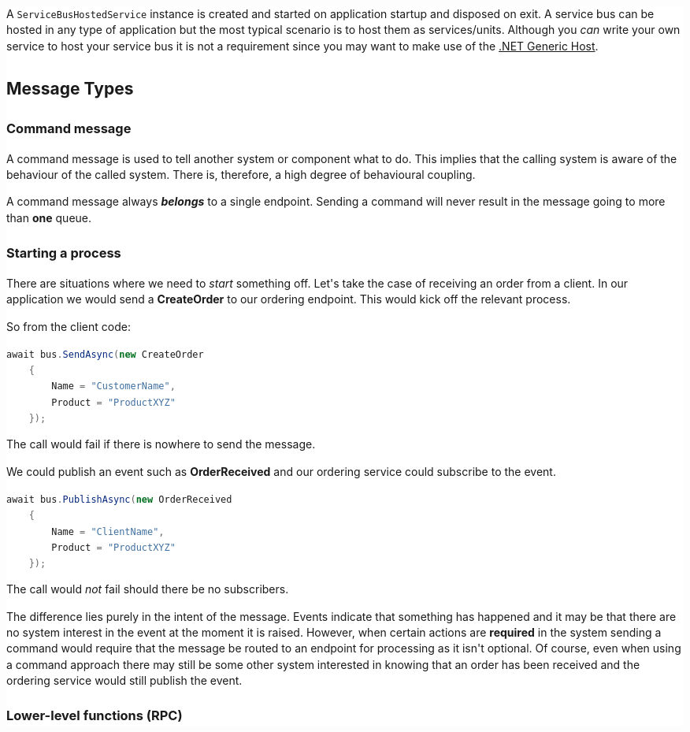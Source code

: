 A `ServiceBusHostedService` instance is created and started on application startup and disposed on exit.  A service bus can be hosted in any type of application but the most typical scenario is to host them as services/units.  Although you _can_ write your own service to host your service bus it is not a requirement since you may want to make use of the [.NET Generic Host](https://docs.microsoft.com/en-us/dotnet/core/extensions/generic-host).

## Message Types

### Command message

A command message is used to tell another system or component what to do.  This implies that the calling system is aware of the behaviour of the called system.  There is, therefore, a high degree of behavioural coupling.

A command message always _**belongs**_ to a single endpoint.  Sending a command will never result in the message going to more than **one** queue.

### Starting a process

There are situations where we need to _start_ something off.  Let's take the case of receiving an order from a client.  In our application we would send a **CreateOrder** to our ordering endpoint.  This would kick off the relevant process.

So from the client code:

``` c#
await bus.SendAsync(new CreateOrder
    {
        Name = "CustomerName",
        Product = "ProductXYZ"
    });
```

The call would fail if there is nowhere to send the message.

We could publish an event such as **OrderReceived** and our ordering service could subscribe to the event.

```c#
await bus.PublishAsync(new OrderReceived
    {
        Name = "ClientName",
        Product = "ProductXYZ"
    });
```

The call would *not* fail should there be no subscribers.  

The difference lies purely in the intent of the message.  Events indicate that something has happened and it may be that there are no system interest in the event at the moment it is raised.  However, when certain actions are **required** in the system sending a command would require that the message be routed to an endpoint for processing as it isn't optional.  Of course, even when using a command approach there may still be some other system interested in knowing that an order has been received and the ordering service would still publish the event.

### Lower-level functions (RPC)
